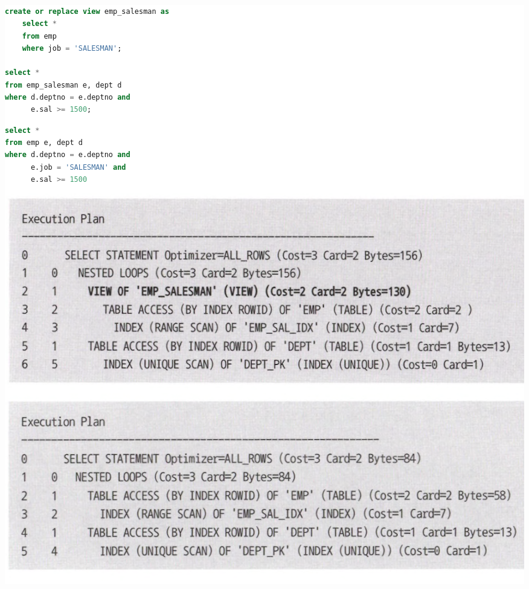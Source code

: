 ```sql
create or replace view emp_salesman as
    select *
    from emp
    where job = 'SALESMAN';

select *
from emp_salesman e, dept d
where d.deptno = e.deptno and
      e.sal >= 1500;
```
</td>
<td>

```sql
select *
from emp e, dept d
where d.deptno = e.deptno and
      e.job = 'SALESMAN' and
      e.sal >= 1500
```
</td>
</tr>
<tr>
<td>
<img src="./img/5.png" alt="" />
</td>
<td>
<img src="./img/6.png" alt="" />
</td>
</tr>
</table>